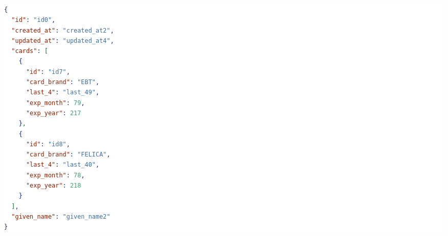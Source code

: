 ```json
{
  "id": "id0",
  "created_at": "created_at2",
  "updated_at": "updated_at4",
  "cards": [
    {
      "id": "id7",
      "card_brand": "EBT",
      "last_4": "last_49",
      "exp_month": 79,
      "exp_year": 217
    },
    {
      "id": "id8",
      "card_brand": "FELICA",
      "last_4": "last_40",
      "exp_month": 78,
      "exp_year": 218
    }
  ],
  "given_name": "given_name2"
}
```

